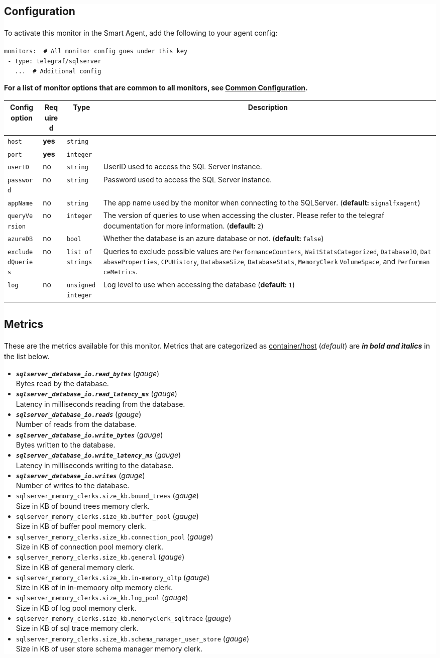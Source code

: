 
## Configuration

To activate this monitor in the Smart Agent, add the following to your
agent config:

```
monitors:  # All monitor config goes under this key
 - type: telegraf/sqlserver
   ...  # Additional config
```

**For a list of monitor options that are common to all monitors, see [Common
Configuration](../monitor-config.html#common-configuration).**


| Config option | Required | Type | Description |
| --- | --- | --- | --- |
| `host` | **yes** | `string` |  |
| `port` | **yes** | `integer` |  |
| `userID` | no | `string` | UserID used to access the SQL Server instance. |
| `password` | no | `string` | Password used to access the SQL Server instance. |
| `appName` | no | `string` | The app name used by the monitor when connecting to the SQLServer. (**default:** `signalfxagent`) |
| `queryVersion` | no | `integer` | The version of queries to use when accessing the cluster. Please refer to the telegraf documentation for more information. (**default:** `2`) |
| `azureDB` | no | `bool` | Whether the database is an azure database or not. (**default:** `false`) |
| `excludedQueries` | no | `list of strings` | Queries to exclude possible values are `PerformanceCounters`, `WaitStatsCategorized`, `DatabaseIO`, `DatabaseProperties`, `CPUHistory`, `DatabaseSize`, `DatabaseStats`, `MemoryClerk` `VolumeSpace`, and `PerformanceMetrics`. |
| `log` | no | `unsigned integer` | Log level to use when accessing the database (**default:** `1`) |


## Metrics

These are the metrics available for this monitor.
Metrics that are categorized as
[container/host](https://docs.splunk.com/Observability/admin/subscription-usage/monitor-imm-billing-usage.html#about-custom-bundled-and-high-resolution-metrics)
(*default*) are ***in bold and italics*** in the list below.


 - ***`sqlserver_database_io.read_bytes`*** (*gauge*)<br>    Bytes read by the database.
 - ***`sqlserver_database_io.read_latency_ms`*** (*gauge*)<br>    Latency in milliseconds reading from the database.
 - ***`sqlserver_database_io.reads`*** (*gauge*)<br>    Number of reads from the database.
 - ***`sqlserver_database_io.write_bytes`*** (*gauge*)<br>    Bytes written to the database.
 - ***`sqlserver_database_io.write_latency_ms`*** (*gauge*)<br>    Latency in milliseconds writing to the database.
 - ***`sqlserver_database_io.writes`*** (*gauge*)<br>    Number of writes to the database.
 - `sqlserver_memory_clerks.size_kb.bound_trees` (*gauge*)<br>    Size in KB of bound trees memory clerk.
 - `sqlserver_memory_clerks.size_kb.buffer_pool` (*gauge*)<br>    Size in KB of buffer pool memory clerk.
 - `sqlserver_memory_clerks.size_kb.connection_pool` (*gauge*)<br>    Size in KB of connection pool memory clerk.
 - `sqlserver_memory_clerks.size_kb.general` (*gauge*)<br>    Size in KB of general memory clerk.
 - `sqlserver_memory_clerks.size_kb.in-memory_oltp` (*gauge*)<br>    Size in KB of in in-memoory oltp memory clerk.
 - `sqlserver_memory_clerks.size_kb.log_pool` (*gauge*)<br>    Size in KB of log pool memory clerk.
 - `sqlserver_memory_clerks.size_kb.memoryclerk_sqltrace` (*gauge*)<br>    Size in KB of sql trace memory clerk.
 - `sqlserver_memory_clerks.size_kb.schema_manager_user_store` (*gauge*)<br>    Size in KB of user store schema manager memory clerk.